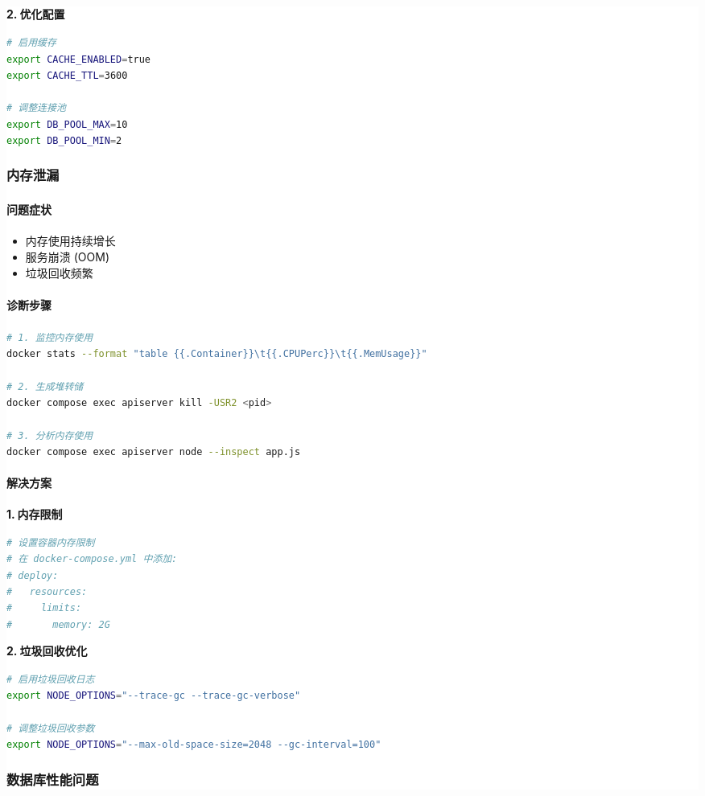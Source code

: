 **2. 优化配置**
```bash
# 启用缓存
export CACHE_ENABLED=true
export CACHE_TTL=3600

# 调整连接池
export DB_POOL_MAX=10
export DB_POOL_MIN=2
```

### 内存泄漏

#### 问题症状
- 内存使用持续增长
- 服务崩溃 (OOM)
- 垃圾回收频繁

#### 诊断步骤

```bash
# 1. 监控内存使用
docker stats --format "table {{.Container}}\t{{.CPUPerc}}\t{{.MemUsage}}"

# 2. 生成堆转储
docker compose exec apiserver kill -USR2 <pid>

# 3. 分析内存使用
docker compose exec apiserver node --inspect app.js
```

#### 解决方案

**1. 内存限制**
```bash
# 设置容器内存限制
# 在 docker-compose.yml 中添加:
# deploy:
#   resources:
#     limits:
#       memory: 2G
```

**2. 垃圾回收优化**
```bash
# 启用垃圾回收日志
export NODE_OPTIONS="--trace-gc --trace-gc-verbose"

# 调整垃圾回收参数
export NODE_OPTIONS="--max-old-space-size=2048 --gc-interval=100"
```

### 数据库性能问题
